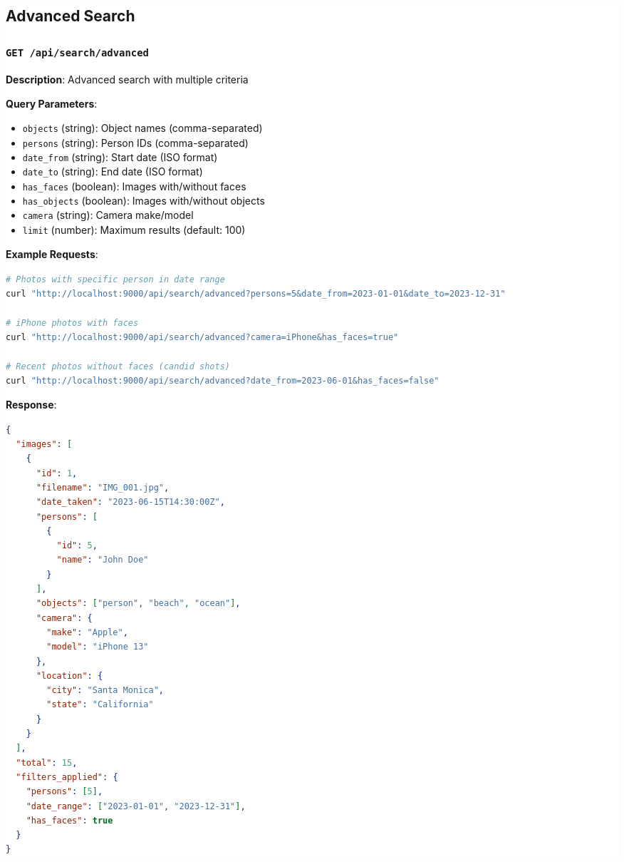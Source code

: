 ## Advanced Search

### `GET /api/search/advanced`
**Description**: Advanced search with multiple criteria  

**Query Parameters**:
- `objects` (string): Object names (comma-separated)
- `persons` (string): Person IDs (comma-separated)
- `date_from` (string): Start date (ISO format)
- `date_to` (string): End date (ISO format)
- `has_faces` (boolean): Images with/without faces
- `has_objects` (boolean): Images with/without objects
- `camera` (string): Camera make/model
- `limit` (number): Maximum results (default: 100)

**Example Requests**:
```bash
# Photos with specific person in date range
curl "http://localhost:9000/api/search/advanced?persons=5&date_from=2023-01-01&date_to=2023-12-31"

# iPhone photos with faces
curl "http://localhost:9000/api/search/advanced?camera=iPhone&has_faces=true"

# Recent photos without faces (candid shots)
curl "http://localhost:9000/api/search/advanced?date_from=2023-06-01&has_faces=false"
```

**Response**:
```json
{
  "images": [
    {
      "id": 1,
      "filename": "IMG_001.jpg",
      "date_taken": "2023-06-15T14:30:00Z",
      "persons": [
        {
          "id": 5,
          "name": "John Doe"
        }
      ],
      "objects": ["person", "beach", "ocean"],
      "camera": {
        "make": "Apple",
        "model": "iPhone 13"
      },
      "location": {
        "city": "Santa Monica",
        "state": "California"
      }
    }
  ],
  "total": 15,
  "filters_applied": {
    "persons": [5],
    "date_range": ["2023-01-01", "2023-12-31"],
    "has_faces": true
  }
}
```
